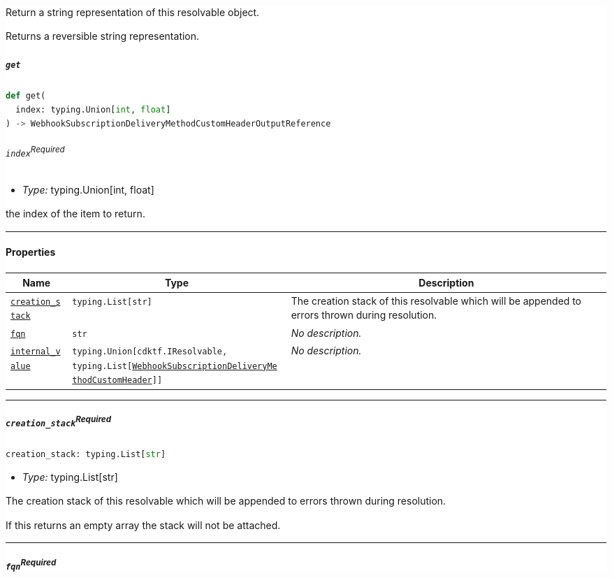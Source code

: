 Return a string representation of this resolvable object.

Returns a reversible string representation.

##### `get` <a name="get" id="@cdktf/provider-pagerduty.webhookSubscription.WebhookSubscriptionDeliveryMethodCustomHeaderList.get"></a>

```python
def get(
  index: typing.Union[int, float]
) -> WebhookSubscriptionDeliveryMethodCustomHeaderOutputReference
```

###### `index`<sup>Required</sup> <a name="index" id="@cdktf/provider-pagerduty.webhookSubscription.WebhookSubscriptionDeliveryMethodCustomHeaderList.get.parameter.index"></a>

- *Type:* typing.Union[int, float]

the index of the item to return.

---


#### Properties <a name="Properties" id="Properties"></a>

| **Name** | **Type** | **Description** |
| --- | --- | --- |
| <code><a href="#@cdktf/provider-pagerduty.webhookSubscription.WebhookSubscriptionDeliveryMethodCustomHeaderList.property.creationStack">creation_stack</a></code> | <code>typing.List[str]</code> | The creation stack of this resolvable which will be appended to errors thrown during resolution. |
| <code><a href="#@cdktf/provider-pagerduty.webhookSubscription.WebhookSubscriptionDeliveryMethodCustomHeaderList.property.fqn">fqn</a></code> | <code>str</code> | *No description.* |
| <code><a href="#@cdktf/provider-pagerduty.webhookSubscription.WebhookSubscriptionDeliveryMethodCustomHeaderList.property.internalValue">internal_value</a></code> | <code>typing.Union[cdktf.IResolvable, typing.List[<a href="#@cdktf/provider-pagerduty.webhookSubscription.WebhookSubscriptionDeliveryMethodCustomHeader">WebhookSubscriptionDeliveryMethodCustomHeader</a>]]</code> | *No description.* |

---

##### `creation_stack`<sup>Required</sup> <a name="creation_stack" id="@cdktf/provider-pagerduty.webhookSubscription.WebhookSubscriptionDeliveryMethodCustomHeaderList.property.creationStack"></a>

```python
creation_stack: typing.List[str]
```

- *Type:* typing.List[str]

The creation stack of this resolvable which will be appended to errors thrown during resolution.

If this returns an empty array the stack will not be attached.

---

##### `fqn`<sup>Required</sup> <a name="fqn" id="@cdktf/provider-pagerduty.webhookSubscription.WebhookSubscriptionDeliveryMethodCustomHeaderList.property.fqn"></a>

